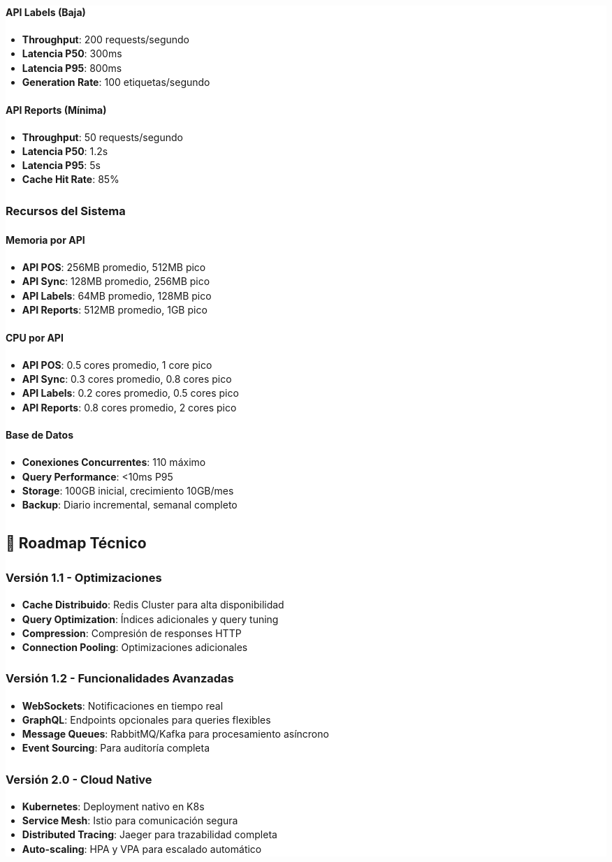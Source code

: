 #### **API Labels (Baja)**
- **Throughput**: 200 requests/segundo
- **Latencia P50**: 300ms
- **Latencia P95**: 800ms
- **Generation Rate**: 100 etiquetas/segundo

#### **API Reports (Mínima)**
- **Throughput**: 50 requests/segundo
- **Latencia P50**: 1.2s
- **Latencia P95**: 5s
- **Cache Hit Rate**: 85%

### **Recursos del Sistema**

#### **Memoria por API**
- **API POS**: 256MB promedio, 512MB pico
- **API Sync**: 128MB promedio, 256MB pico
- **API Labels**: 64MB promedio, 128MB pico
- **API Reports**: 512MB promedio, 1GB pico

#### **CPU por API**
- **API POS**: 0.5 cores promedio, 1 core pico
- **API Sync**: 0.3 cores promedio, 0.8 cores pico
- **API Labels**: 0.2 cores promedio, 0.5 cores pico
- **API Reports**: 0.8 cores promedio, 2 cores pico

#### **Base de Datos**
- **Conexiones Concurrentes**: 110 máximo
- **Query Performance**: <10ms P95
- **Storage**: 100GB inicial, crecimiento 10GB/mes
- **Backup**: Diario incremental, semanal completo

## 🔮 **Roadmap Técnico**

### **Versión 1.1 - Optimizaciones**
- **Cache Distribuido**: Redis Cluster para alta disponibilidad
- **Query Optimization**: Índices adicionales y query tuning
- **Compression**: Compresión de responses HTTP
- **Connection Pooling**: Optimizaciones adicionales

### **Versión 1.2 - Funcionalidades Avanzadas**
- **WebSockets**: Notificaciones en tiempo real
- **GraphQL**: Endpoints opcionales para queries flexibles
- **Message Queues**: RabbitMQ/Kafka para procesamiento asíncrono
- **Event Sourcing**: Para auditoría completa

### **Versión 2.0 - Cloud Native**
- **Kubernetes**: Deployment nativo en K8s
- **Service Mesh**: Istio para comunicación segura
- **Distributed Tracing**: Jaeger para trazabilidad completa
- **Auto-scaling**: HPA y VPA para escalado automático
